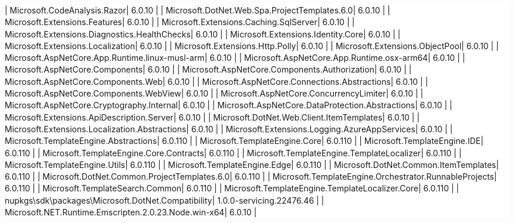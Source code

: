 | Microsoft.CodeAnalysis.Razor| 6.0.10 |
| Microsoft.DotNet.Web.Spa.ProjectTemplates.6.0| 6.0.10 |
| Microsoft.Extensions.Features| 6.0.10 |
| Microsoft.Extensions.Caching.SqlServer| 6.0.10 |
| Microsoft.Extensions.Diagnostics.HealthChecks| 6.0.10 |
| Microsoft.Extensions.Identity.Core| 6.0.10 |
| Microsoft.Extensions.Localization| 6.0.10 |
| Microsoft.Extensions.Http.Polly| 6.0.10 |
| Microsoft.Extensions.ObjectPool| 6.0.10 |
| Microsoft.AspNetCore.App.Runtime.linux-musl-arm| 6.0.10 |
| Microsoft.AspNetCore.App.Runtime.osx-arm64| 6.0.10 |
| Microsoft.AspNetCore.Components| 6.0.10 |
| Microsoft.AspNetCore.Components.Authorization| 6.0.10 |
| Microsoft.AspNetCore.Components.Web| 6.0.10 |
| Microsoft.AspNetCore.Connections.Abstractions| 6.0.10 |
| Microsoft.AspNetCore.Components.WebView| 6.0.10 |
| Microsoft.AspNetCore.ConcurrencyLimiter| 6.0.10 |
| Microsoft.AspNetCore.Cryptography.Internal| 6.0.10 |
| Microsoft.AspNetCore.DataProtection.Abstractions| 6.0.10 |
| Microsoft.Extensions.ApiDescription.Server| 6.0.10 |
| Microsoft.DotNet.Web.Client.ItemTemplates| 6.0.10 |
| Microsoft.Extensions.Localization.Abstractions| 6.0.10 |
| Microsoft.Extensions.Logging.AzureAppServices| 6.0.10 |
| Microsoft.TemplateEngine.Abstractions| 6.0.110 |
| Microsoft.TemplateEngine.Core| 6.0.110 |
| Microsoft.TemplateEngine.IDE| 6.0.110 |
| Microsoft.TemplateEngine.Core.Contracts| 6.0.110 |
| Microsoft.TemplateEngine.TemplateLocalizer| 6.0.110 |
| Microsoft.TemplateEngine.Utils| 6.0.110 |
| Microsoft.TemplateEngine.Edge| 6.0.110 |
| Microsoft.DotNet.Common.ItemTemplates| 6.0.110 |
| Microsoft.DotNet.Common.ProjectTemplates.6.0| 6.0.110 |
| Microsoft.TemplateEngine.Orchestrator.RunnableProjects| 6.0.110 |
| Microsoft.TemplateSearch.Common| 6.0.110 |
| Microsoft.TemplateEngine.TemplateLocalizer.Core| 6.0.110 |
| nupkgs\sdk\packages\Microsoft.DotNet.Compatibility| 1.0.0-servicing.22476.46 |
| Microsoft.NET.Runtime.Emscripten.2.0.23.Node.win-x64| 6.0.10 |